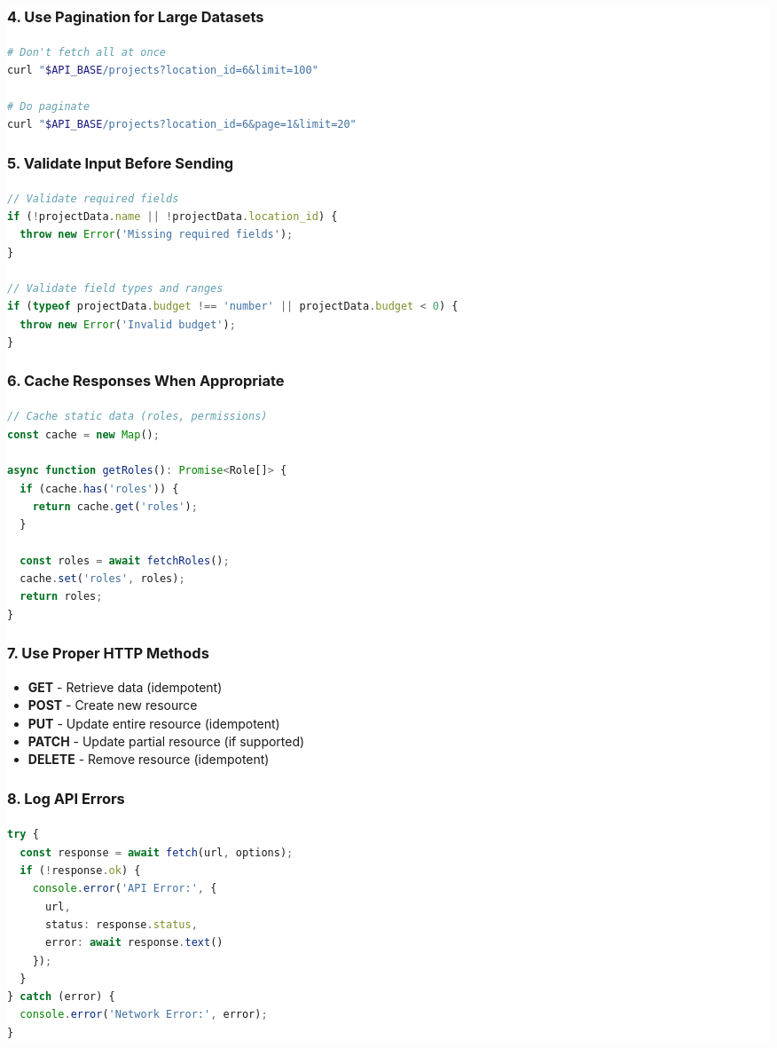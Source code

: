 ### 4. Use Pagination for Large Datasets

```bash
# Don't fetch all at once
curl "$API_BASE/projects?location_id=6&limit=100"

# Do paginate
curl "$API_BASE/projects?location_id=6&page=1&limit=20"
```

### 5. Validate Input Before Sending

```typescript
// Validate required fields
if (!projectData.name || !projectData.location_id) {
  throw new Error('Missing required fields');
}

// Validate field types and ranges
if (typeof projectData.budget !== 'number' || projectData.budget < 0) {
  throw new Error('Invalid budget');
}
```

### 6. Cache Responses When Appropriate

```typescript
// Cache static data (roles, permissions)
const cache = new Map();

async function getRoles(): Promise<Role[]> {
  if (cache.has('roles')) {
    return cache.get('roles');
  }

  const roles = await fetchRoles();
  cache.set('roles', roles);
  return roles;
}
```

### 7. Use Proper HTTP Methods

- **GET** - Retrieve data (idempotent)
- **POST** - Create new resource
- **PUT** - Update entire resource (idempotent)
- **PATCH** - Update partial resource (if supported)
- **DELETE** - Remove resource (idempotent)

### 8. Log API Errors

```typescript
try {
  const response = await fetch(url, options);
  if (!response.ok) {
    console.error('API Error:', {
      url,
      status: response.status,
      error: await response.text()
    });
  }
} catch (error) {
  console.error('Network Error:', error);
}
```
